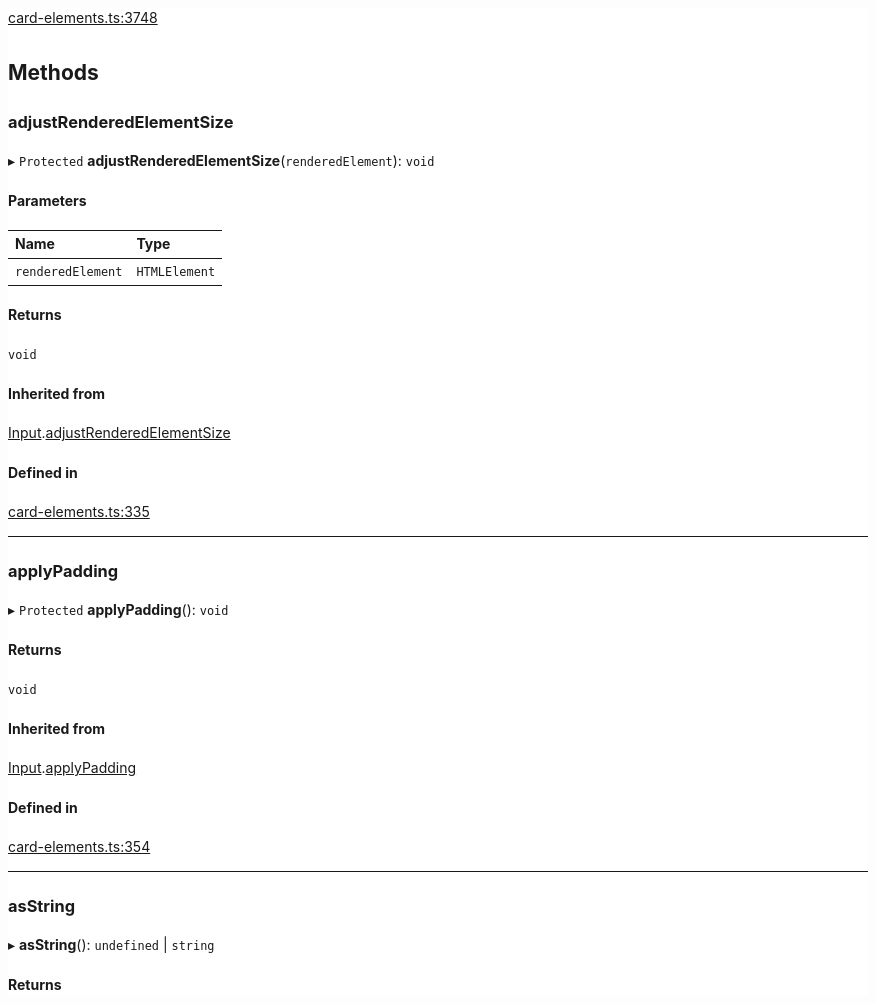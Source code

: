 [card-elements.ts:3748](https://github.com/asseco-see/AdaptiveCards/blob/1f0afdc45/source/nodejs/adaptivecards/src/card-elements.ts#L3748)

## Methods

### adjustRenderedElementSize

▸ `Protected` **adjustRenderedElementSize**(`renderedElement`): `void`

#### Parameters

| Name | Type |
| :------ | :------ |
| `renderedElement` | `HTMLElement` |

#### Returns

`void`

#### Inherited from

[Input](Input.md).[adjustRenderedElementSize](Input.md#adjustrenderedelementsize)

#### Defined in

[card-elements.ts:335](https://github.com/asseco-see/AdaptiveCards/blob/1f0afdc45/source/nodejs/adaptivecards/src/card-elements.ts#L335)

___

### applyPadding

▸ `Protected` **applyPadding**(): `void`

#### Returns

`void`

#### Inherited from

[Input](Input.md).[applyPadding](Input.md#applypadding)

#### Defined in

[card-elements.ts:354](https://github.com/asseco-see/AdaptiveCards/blob/1f0afdc45/source/nodejs/adaptivecards/src/card-elements.ts#L354)

___

### asString

▸ **asString**(): `undefined` \| `string`

#### Returns
